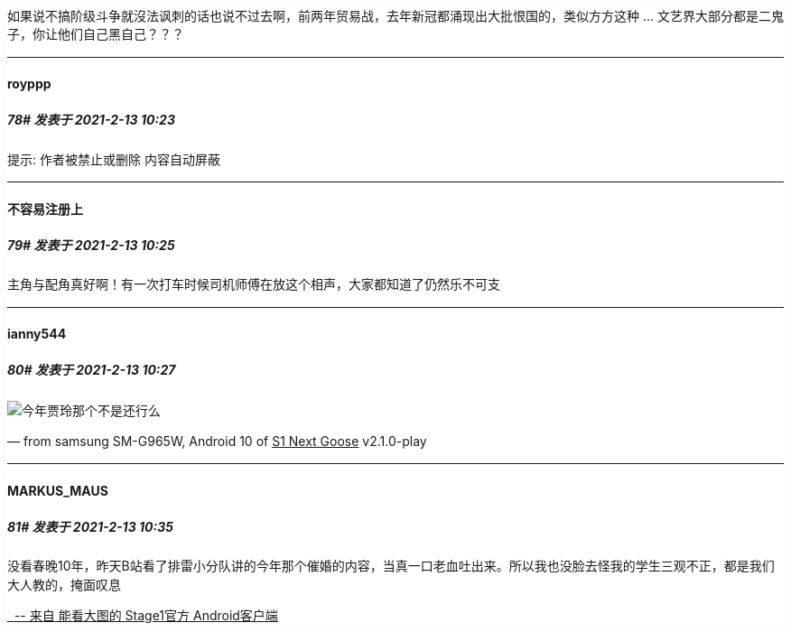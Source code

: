 如果说不搞阶级斗争就沒法讽刺的话也说不过去啊，前两年贸易战，去年新冠都涌现出大批恨国的，类似方方这种 ...</blockquote>
文艺界大部分都是二鬼子，你让他们自己黑自己？？？







*****

####  royppp  
##### 78#       发表于 2021-2-13 10:23

提示: 作者被禁止或删除 内容自动屏蔽



*****

####  不容易注册上  
##### 79#       发表于 2021-2-13 10:25




主角与配角真好啊！有一次打车时候司机师傅在放这个相声，大家都知道了仍然乐不可支







*****

####  ianny544  
##### 80#       发表于 2021-2-13 10:27



<img src="https://static.saraba1st.com/image/smiley/face2017/001.png" referrerpolicy="no-referrer">今年贾玲那个不是还行么

— from samsung SM-G965W, Android 10 of [S1 Next Goose](https://pan.baidu.com/s/1mi43uRm) v2.1.0-play







*****

####  MARKUS_MAUS  
##### 81#       发表于 2021-2-13 10:35




没看春晚10年，昨天B站看了排雷小分队讲的今年那个催婚的内容，当真一口老血吐出来。所以我也没脸去怪我的学生三观不正，都是我们大人教的，掩面叹息

[  -- 来自 能看大图的 Stage1官方 Android客户端](https://www.coolapk.com/apk/140634)




